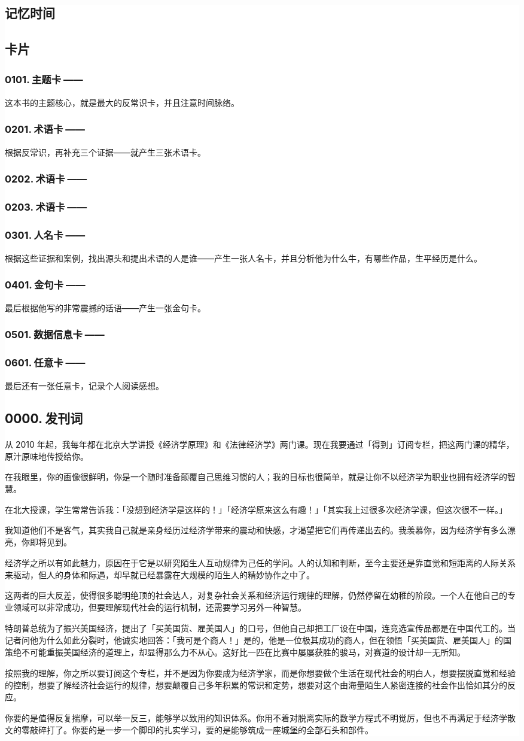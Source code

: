 ## 记忆时间

## 卡片

### 0101. 主题卡 ——

这本书的主题核心，就是最大的反常识卡，并且注意时间脉络。

### 0201. 术语卡 ——

根据反常识，再补充三个证据——就产生三张术语卡。

### 0202. 术语卡 ——

### 0203. 术语卡 ——

### 0301. 人名卡 ——

根据这些证据和案例，找出源头和提出术语的人是谁——产生一张人名卡，并且分析他为什么牛，有哪些作品，生平经历是什么。

### 0401. 金句卡 ——

最后根据他写的非常震撼的话语——产生一张金句卡。

### 0501. 数据信息卡 ——

### 0601. 任意卡 ——

最后还有一张任意卡，记录个人阅读感想。

## 0000. 发刊词

从 2010 年起，我每年都在北京大学讲授《经济学原理》和《法律经济学》两门课。现在我要通过「得到」订阅专栏，把这两门课的精华，原汁原味地传授给你。

在我眼里，你的画像很鲜明，你是一个随时准备颠覆自己思维习惯的人；我的目标也很简单，就是让你不以经济学为职业也拥有经济学的智慧。

在北大授课，学生常常告诉我：「没想到经济学是这样的！」「经济学原来这么有趣！」「其实我上过很多次经济学课，但这次很不一样。」

我知道他们不是客气，其实我自己就是亲身经历过经济学带来的震动和快感，才渴望把它们再传递出去的。我羡慕你，因为经济学有多么漂亮，你即将见到。

经济学之所以有如此魅力，原因在于它是以研究陌生人互动规律为己任的学问。人的认知和判断，至今主要还是靠直觉和短距离的人际关系来驱动，但人的身体和际遇，却早就已经暴露在大规模的陌生人的精妙协作之中了。

这两者的巨大反差，使得很多聪明绝顶的社会达人，对复杂社会关系和经济运行规律的理解，仍然停留在幼稚的阶段。一个人在他自己的专业领域可以非常成功，但要理解现代社会的运行机制，还需要学习另外一种智慧。

特朗普总统为了振兴美国经济，提出了「买美国货、雇美国人」的口号，但他自己却把工厂设在中国，连竞选宣传品都是在中国代工的。当记者问他为什么如此分裂时，他诚实地回答：「我可是个商人！」是的，他是一位极其成功的商人，但在领悟「买美国货、雇美国人」的国策绝不可能重振美国经济的道理上，却显得那么力不从心。这好比一匹在比赛中屡屡获胜的骏马，对赛道的设计却一无所知。

按照我的理解，你之所以要订阅这个专栏，并不是因为你要成为经济学家，而是你想要做个生活在现代社会的明白人，想要摆脱直觉和经验的控制，想要了解经济社会运行的规律，想要颠覆自己多年积累的常识和定势，想要对这个由海量陌生人紧密连接的社会作出恰如其分的反应。

你要的是值得反复揣摩，可以举一反三，能够学以致用的知识体系。你用不着对脱离实际的数学方程式不明觉厉，但也不再满足于经济学散文的零敲碎打了。你要的是一步一个脚印的扎实学习，要的是能够筑成一座城堡的全部石头和部件。
